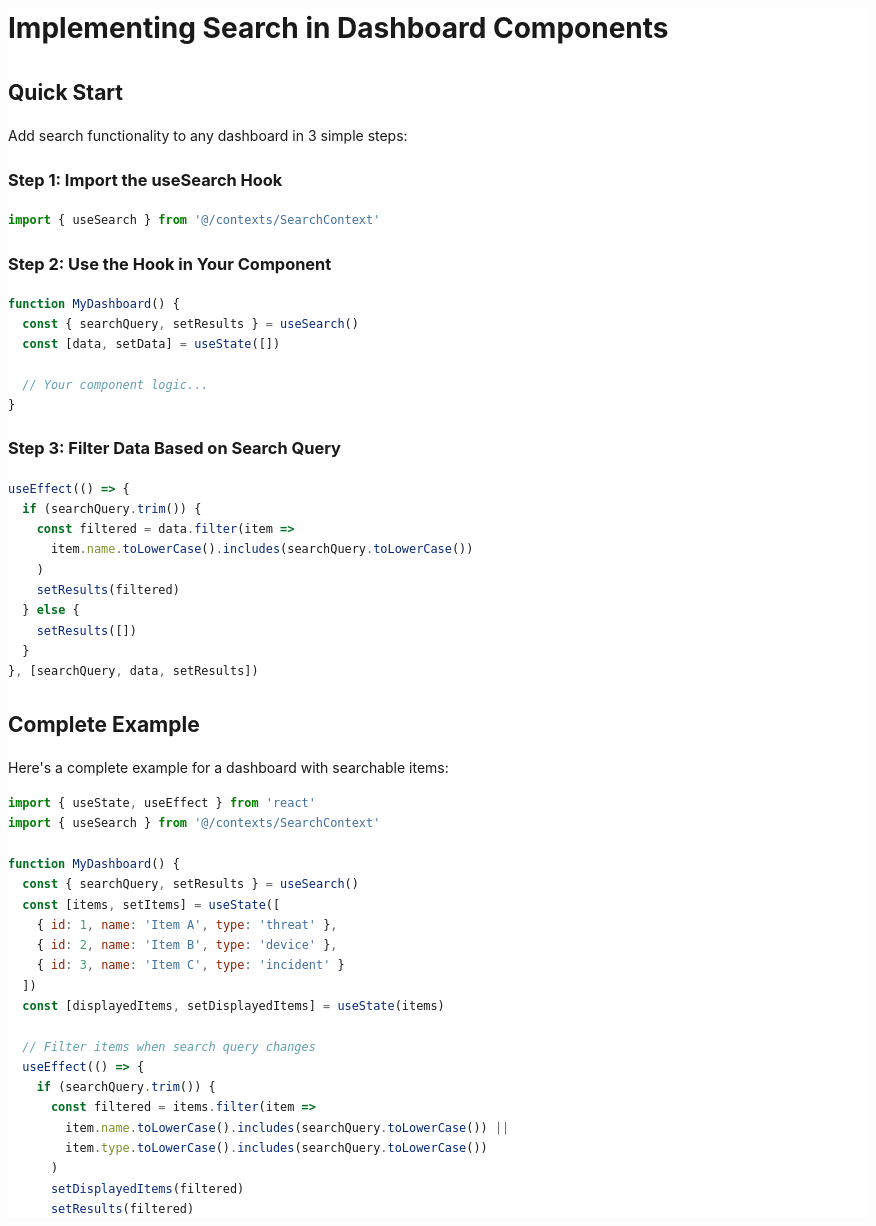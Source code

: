 # Implementing Search in Dashboard Components

## Quick Start

Add search functionality to any dashboard in 3 simple steps:

### Step 1: Import the useSearch Hook

```javascript
import { useSearch } from '@/contexts/SearchContext'
```

### Step 2: Use the Hook in Your Component

```javascript
function MyDashboard() {
  const { searchQuery, setResults } = useSearch()
  const [data, setData] = useState([])

  // Your component logic...
}
```

### Step 3: Filter Data Based on Search Query

```javascript
useEffect(() => {
  if (searchQuery.trim()) {
    const filtered = data.filter(item =>
      item.name.toLowerCase().includes(searchQuery.toLowerCase())
    )
    setResults(filtered)
  } else {
    setResults([])
  }
}, [searchQuery, data, setResults])
```

## Complete Example

Here's a complete example for a dashboard with searchable items:

```javascript
import { useState, useEffect } from 'react'
import { useSearch } from '@/contexts/SearchContext'

function MyDashboard() {
  const { searchQuery, setResults } = useSearch()
  const [items, setItems] = useState([
    { id: 1, name: 'Item A', type: 'threat' },
    { id: 2, name: 'Item B', type: 'device' },
    { id: 3, name: 'Item C', type: 'incident' }
  ])
  const [displayedItems, setDisplayedItems] = useState(items)

  // Filter items when search query changes
  useEffect(() => {
    if (searchQuery.trim()) {
      const filtered = items.filter(item =>
        item.name.toLowerCase().includes(searchQuery.toLowerCase()) ||
        item.type.toLowerCase().includes(searchQuery.toLowerCase())
      )
      setDisplayedItems(filtered)
      setResults(filtered)
```